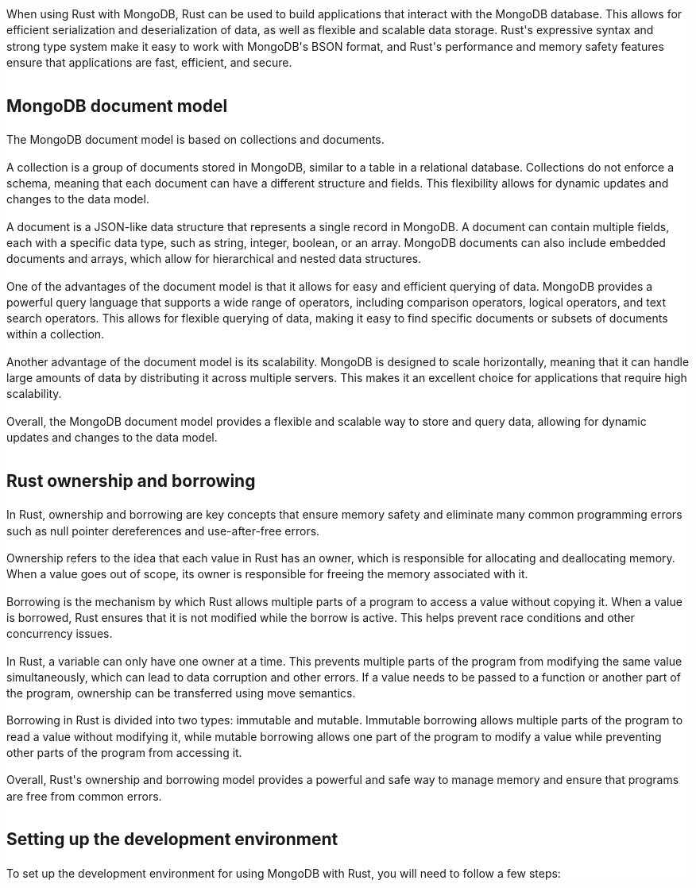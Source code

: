 When using Rust with MongoDB, Rust can be used to build applications that interact with the MongoDB database. This allows for efficient serialization and deserialization of data, as well as flexible and scalable data storage. Rust's expressive syntax and strong type system make it easy to work with MongoDB's BSON format, and Rust's performance and memory safety features ensure that applications are fast, efficient, and secure.
## MongoDB document model
The MongoDB document model is based on collections and documents. 

A collection is a group of documents stored in MongoDB, similar to a table in a relational database. Collections do not enforce a schema, meaning that each document can have a different structure and fields. This flexibility allows for dynamic updates and changes to the data model.

A document is a JSON-like data structure that represents a single record in MongoDB. A document can contain multiple fields, each with a specific data type, such as string, integer, boolean, or an array. MongoDB documents can also include embedded documents and arrays, which allow for hierarchical and nested data structures.

One of the advantages of the document model is that it allows for easy and efficient querying of data. MongoDB provides a powerful query language that supports a wide range of operators, including comparison operators, logical operators, and text search operators. This allows for flexible querying of data, making it easy to find specific documents or subsets of documents within a collection.

Another advantage of the document model is its scalability. MongoDB is designed to scale horizontally, meaning that it can handle large amounts of data by distributing it across multiple servers. This makes it an excellent choice for applications that require high scalability.

Overall, the MongoDB document model provides a flexible and scalable way to store and query data, allowing for dynamic updates and changes to the data model.
## Rust ownership and borrowing
In Rust, ownership and borrowing are key concepts that ensure memory safety and eliminate many common programming errors such as null pointer dereferences and use-after-free errors.

Ownership refers to the idea that each value in Rust has an owner, which is responsible for allocating and deallocating memory. When a value goes out of scope, its owner is responsible for freeing the memory associated with it.

Borrowing is the mechanism by which Rust allows multiple parts of a program to access a value without copying it. When a value is borrowed, Rust ensures that it is not modified while the borrow is active. This helps prevent race conditions and other concurrency issues.

In Rust, a variable can only have one owner at a time. This prevents multiple parts of the program from modifying the same value simultaneously, which can lead to data corruption and other errors. If a value needs to be passed to a function or another part of the program, ownership can be transferred using move semantics.

Borrowing in Rust is divided into two types: immutable and mutable. Immutable borrowing allows multiple parts of the program to read a value without modifying it, while mutable borrowing allows one part of the program to modify a value while preventing other parts of the program from accessing it.

Overall, Rust's ownership and borrowing model provides a powerful and safe way to manage memory and ensure that programs are free from common errors.
## Setting up the development environment
To set up the development environment for using MongoDB with Rust, you will need to follow a few steps:
